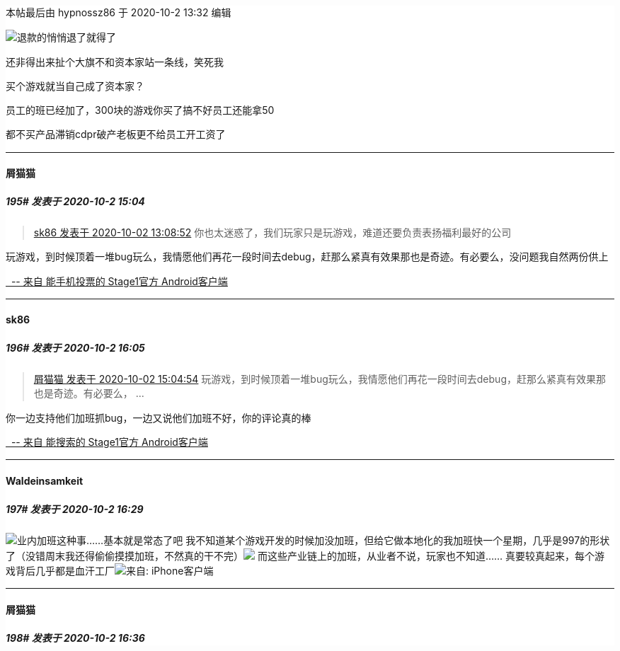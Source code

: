 
 本帖最后由 hypnossz86 于 2020-10-2 13:32 编辑 

<img src="https://static.saraba1st.com/image/smiley/face2017/053.png" referrerpolicy="no-referrer">退款的悄悄退了就得了

还非得出来扯个大旗不和资本家站一条线，笑死我

买个游戏就当自己成了资本家？

员工的班已经加了，300块的游戏你买了搞不好员工还能拿50

都不买产品滞销cdpr破产老板更不给员工开工资了


-----

####  屑猫猫  
##### 195#       发表于 2020-10-2 15:04


<blockquote><a href="httphttps://bbs.saraba1st.com/2b/forum.php?mod=redirect&amp;goto=findpost&amp;pid=48928406&amp;ptid=1962637" target="_blank">sk86 发表于 2020-10-02 13:08:52</a>
你也太迷惑了，我们玩家只是玩游戏，难道还要负责表扬福利最好的公司</blockquote>玩游戏，到时候顶着一堆bug玩么，我情愿他们再花一段时间去debug，赶那么紧真有效果那也是奇迹。有必要么，没问题我自然两份供上

[  -- 来自 能手机投票的 Stage1官方 Android客户端](https://www.coolapk.com/apk/140634)


-----

####  sk86  
##### 196#       发表于 2020-10-2 16:05


<blockquote><a href="httphttps://bbs.saraba1st.com/2b/forum.php?mod=redirect&amp;goto=findpost&amp;pid=48929456&amp;ptid=1962637" target="_blank">屑猫猫 发表于 2020-10-02 15:04:54</a>
玩游戏，到时候顶着一堆bug玩么，我情愿他们再花一段时间去debug，赶那么紧真有效果那也是奇迹。有必要么， ...</blockquote>你一边支持他们加班抓bug，一边又说他们加班不好，你的评论真的棒

[  -- 来自 能搜索的 Stage1官方 Android客户端](https://www.coolapk.com/apk/140634)


-----

####  Waldeinsamkeit  
##### 197#       发表于 2020-10-2 16:29


<img src="https://static.saraba1st.com/image/smiley/face2017/026.png" referrerpolicy="no-referrer">业内加班这种事……基本就是常态了吧
我不知道某个游戏开发的时候加没加班，但给它做本地化的我加班快一个星期，几乎是997的形状了（没错周末我还得偷偷摸摸加班，不然真的干不完）<img src="https://static.saraba1st.com/image/smiley/face2017/026.png" referrerpolicy="no-referrer">
而这些产业链上的加班，从业者不说，玩家也不知道……
真要较真起来，每个游戏背后几乎都是血汗工厂<img src="https://static.saraba1st.com/image/smiley/face2017/026.png" referrerpolicy="no-referrer">来自: iPhone客户端


-----

####  屑猫猫  
##### 198#       发表于 2020-10-2 16:36
